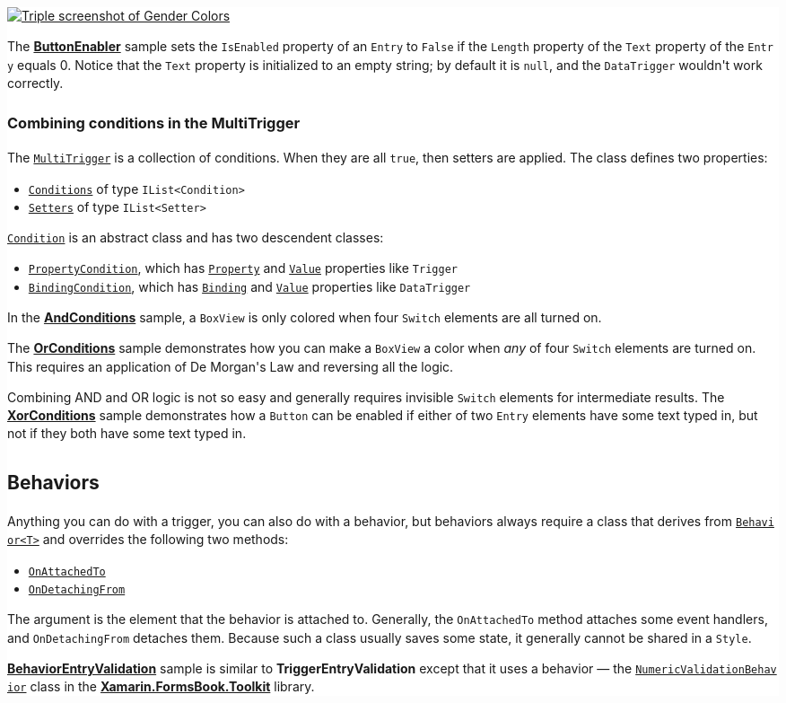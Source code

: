 [![Triple screenshot of Gender Colors](images/ch23fg04-small.png "Gender Colors")](images/ch23fg04-large.png#lightbox "Gender Colors")

The [**ButtonEnabler**](https://github.com/xamarin/xamarin-forms-book-samples/tree/master/Chapter23/ButtonEnabler) sample sets the `IsEnabled` property of an `Entry` to `False` if the `Length` property of the `Text` property of the `Entry` equals 0. Notice that the `Text` property is initialized to an empty string; by default it is `null`, and the `DataTrigger` wouldn't work correctly.

### Combining conditions in the MultiTrigger

The [`MultiTrigger`](xref:Xamarin.Forms.MultiTrigger) is a collection of conditions. When they are all `true`, then setters are applied. The class defines two properties:

- [`Conditions`](xref:Xamarin.Forms.MultiTrigger.Conditions) of type `IList<Condition>`
- [`Setters`](xref:Xamarin.Forms.MultiTrigger.Setters) of type `IList<Setter>`

[`Condition`](xref:Xamarin.Forms.Condition) is an abstract class and has two descendent classes:

- [`PropertyCondition`](xref:Xamarin.Forms.Condition), which has [`Property`](xref:Xamarin.Forms.PropertyCondition.Property) and [`Value`](xref:Xamarin.Forms.PropertyCondition.Value) properties like `Trigger`
- [`BindingCondition`](xref:Xamarin.Forms.BindingCondition), which has [`Binding`](xref:Xamarin.Forms.BindingCondition.Binding) and [`Value`](xref:Xamarin.Forms.BindingCondition.Value) properties like `DataTrigger`

In the [**AndConditions**](https://github.com/xamarin/xamarin-forms-book-samples/tree/master/Chapter23/AndConditions) sample, a `BoxView` is only colored when four `Switch` elements are all turned on.

The [**OrConditions**](https://github.com/xamarin/xamarin-forms-book-samples/tree/master/Chapter23/OrConditions) sample demonstrates how you can make a `BoxView` a color when *any* of four `Switch` elements are turned on. This requires an application of De Morgan's Law and reversing all the logic.

Combining AND and OR logic is not so easy and generally requires invisible `Switch` elements for intermediate results. The
[**XorConditions**](https://github.com/xamarin/xamarin-forms-book-samples/tree/master/Chapter23/XorConditions) sample demonstrates how a `Button` can be enabled if either of two `Entry` elements have some text typed in, but not if they both have some text typed in.

## Behaviors

Anything you can do with a trigger, you can also do with a behavior, but behaviors always require a class that derives from [`Behavior<T>`](xref:Xamarin.Forms.Behavior`1) and overrides the following two methods:

- [`OnAttachedTo`](xref:Xamarin.Forms.Behavior`1.OnAttachedTo*)
- [`OnDetachingFrom`](xref:Xamarin.Forms.Behavior`1.OnDetachingFrom*)

The argument is the element that the behavior is attached to. Generally, the `OnAttachedTo` method attaches some event handlers, and `OnDetachingFrom` detaches them. Because such a class usually saves some state, it generally cannot be shared in a `Style`.

[**BehaviorEntryValidation**](https://github.com/xamarin/xamarin-forms-book-samples/tree/master/Chapter23/BehaviorEntryValidation) sample is similar to **TriggerEntryValidation** except that it uses a behavior &mdash; the [`NumericValidationBehavior`](https://github.com/xamarin/xamarin-forms-book-samples/blob/master/Libraries/Xamarin.FormsBook.Toolkit/Xamarin.FormsBook.Toolkit/NumericValidationBehavior.cs) class in the [**Xamarin.FormsBook.Toolkit**](https://github.com/xamarin/xamarin-forms-book-samples/tree/master/Libraries/Xamarin.FormsBook.Toolkit) library.
